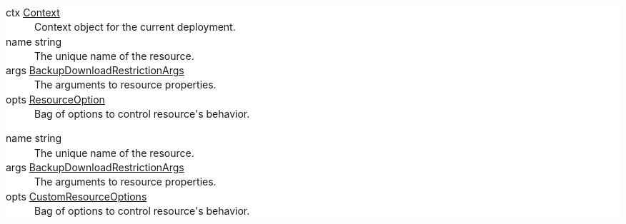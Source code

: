 <div>
<pulumi-choosable type="language" values="go">

<dl class="resources-properties"><dt
        class="property-optional" title="Optional">
        <span>ctx</span>
        <span class="property-indicator"></span>
        <span class="property-type"><a href="https://pkg.go.dev/github.com/pulumi/pulumi/sdk/v3/go/pulumi?tab=doc#Context">Context</a></span>
    </dt>
    <dd>Context object for the current deployment.</dd><dt
        class="property-required" title="Required">
        <span>name</span>
        <span class="property-indicator"></span>
        <span class="property-type">string</span>
    </dt>
    <dd>The unique name of the resource.</dd><dt
        class="property-required" title="Required">
        <span>args</span>
        <span class="property-indicator"></span>
        <span class="property-type"><a href="#inputs">BackupDownloadRestrictionArgs</a></span>
    </dt>
    <dd>The arguments to resource properties.</dd><dt
        class="property-optional" title="Optional">
        <span>opts</span>
        <span class="property-indicator"></span>
        <span class="property-type"><a href="https://pkg.go.dev/github.com/pulumi/pulumi/sdk/v3/go/pulumi?tab=doc#ResourceOption">ResourceOption</a></span>
    </dt>
    <dd>Bag of options to control resource&#39;s behavior.</dd></dl>

</pulumi-choosable>
</div>

<div>
<pulumi-choosable type="language" values="csharp">

<dl class="resources-properties"><dt
        class="property-required" title="Required">
        <span>name</span>
        <span class="property-indicator"></span>
        <span class="property-type">string</span>
    </dt>
    <dd>The unique name of the resource.</dd><dt
        class="property-required" title="Required">
        <span>args</span>
        <span class="property-indicator"></span>
        <span class="property-type"><a href="#inputs">BackupDownloadRestrictionArgs</a></span>
    </dt>
    <dd>The arguments to resource properties.</dd><dt
        class="property-optional" title="Optional">
        <span>opts</span>
        <span class="property-indicator"></span>
        <span class="property-type"><a href="/docs/reference/pkg/dotnet/Pulumi/Pulumi.CustomResourceOptions.html">CustomResourceOptions</a></span>
    </dt>
    <dd>Bag of options to control resource&#39;s behavior.</dd></dl>
